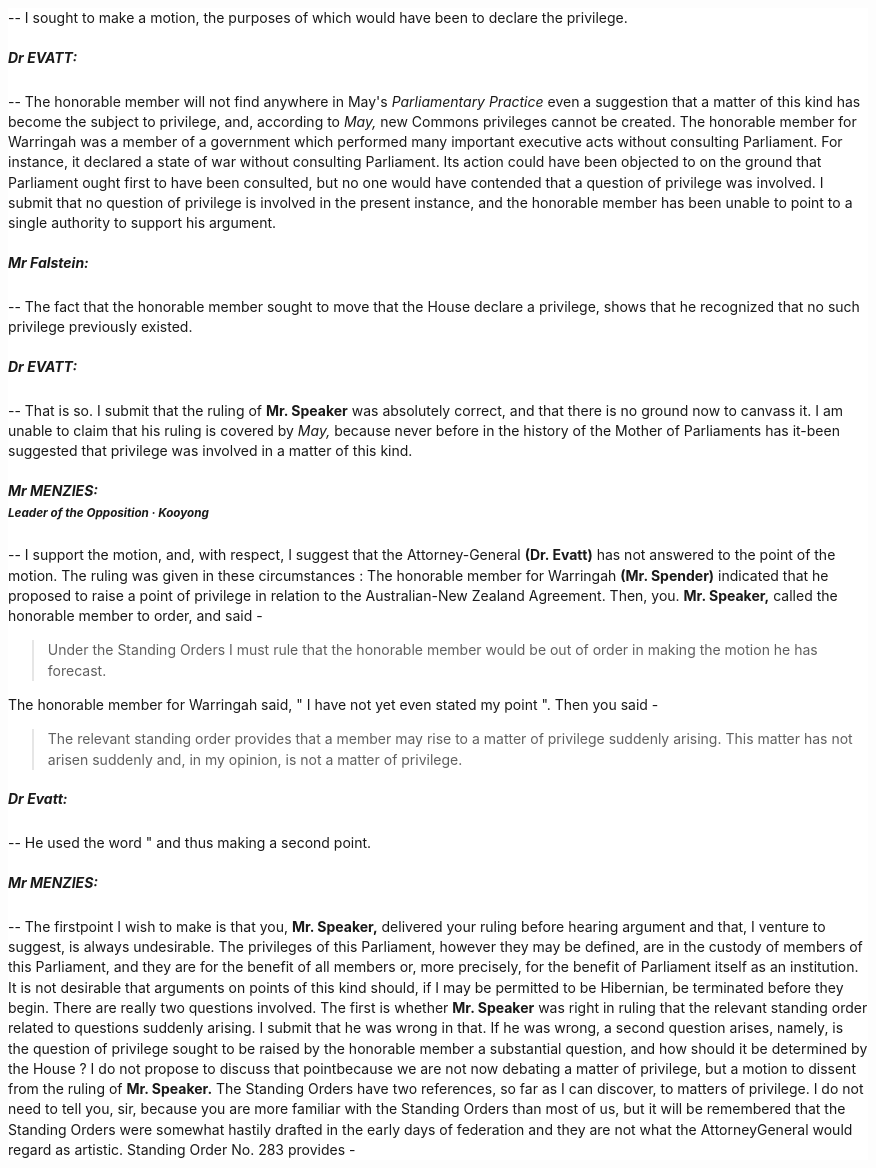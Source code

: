 -- I sought to make a motion, the purposes of which would have been to declare the privilege. 

##### Dr EVATT:

-- The honorable member will not find anywhere in May's  *Parliamentary Practice*  even a suggestion that a matter of this kind has become the subject to privilege, and, according to  *May,*  new Commons privileges cannot be created. The honorable member for Warringah was a member of a government which performed many important executive acts without consulting Parliament. For instance, it declared a state of war without consulting Parliament. Its action could have been objected to on the ground that Parliament ought first to have been consulted, but no one would have contended that a question of privilege was involved. I submit that no question of privilege is involved in the present instance, and the honorable member has been unable to point to a single authority to support his argument. 

##### Mr Falstein:

-- The fact that the honorable member sought to move that the House declare a privilege, shows that he recognized that no such privilege previously existed. 

##### Dr EVATT:

-- That is so. I submit that the ruling of  **Mr. Speaker**  was absolutely correct, and that there is no ground now to canvass it. I am unable to claim that his ruling is covered by  *May,*  because never before in the history of the Mother of Parliaments has it-been suggested that privilege was involved in a matter of this kind. 

##### Mr MENZIES:<br><small class="text-muted">Leader of the Opposition &middot; Kooyong</small>

-- I support the motion, and, with respect, I suggest that the Attorney-General  **(Dr. Evatt)**  has not answered to the point of the motion. The ruling was given in these circumstances : The honorable member for Warringah  **(Mr. Spender)**  indicated that he proposed to raise a point of privilege in relation to the Australian-New Zealand Agreement. Then, you.  **Mr. Speaker,**  called the honorable member to order, and said - 

  >Under the Standing Orders I must rule that the honorable member would be out of order in making the motion he has forecast. 

The honorable member for Warringah said, " I have not yet even stated my point ". Then you said - 

  >The relevant standing order provides that a member may rise to a matter of privilege suddenly arising. This matter has not arisen suddenly and, in my opinion, is not a matter of privilege. 

##### Dr Evatt:

-- He used the word " and thus making a second point. 

##### Mr MENZIES:

-- The firstpoint I wish to make is that you,  **Mr. Speaker,**  delivered your ruling before hearing argument and that, I venture to suggest, is always undesirable. The privileges of this Parliament, however they may be defined, are in the custody of members of this Parliament, and they are for the benefit of all members or, more precisely, for the benefit of Parliament itself as an institution. It is not desirable that arguments on points of this kind should, if I may be permitted to be Hibernian, be terminated before they begin. There are really two questions involved. The first is whether  **Mr. Speaker**  was right in ruling that the relevant standing order related to questions suddenly arising. I submit that he was wrong in that. If he was wrong, a second question arises, namely, is the question of privilege sought to be raised by the honorable member a substantial question, and how should it be determined by the House ? I do not propose to discuss that pointbecause we are not now debating a matter of privilege, but a motion to dissent from the ruling of  **Mr. Speaker.**  The Standing Orders have two references, so far as I can discover, to matters of privilege. I do not need to tell you, sir, because you are more familiar with the Standing Orders than most of us, but it will be remembered that the Standing Orders were somewhat hastily drafted in the early days of federation and they are not what the AttorneyGeneral would regard as artistic. Standing Order No. 283 provides - 
